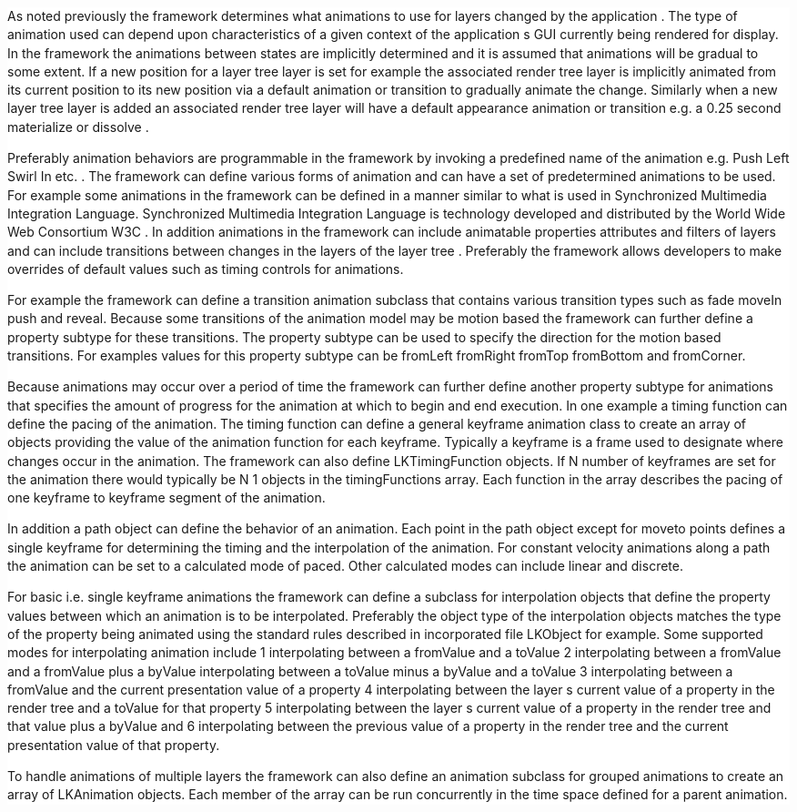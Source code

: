 As noted previously the framework determines what animations to use for layers changed by the application . The type of animation used can depend upon characteristics of a given context of the application s GUI currently being rendered for display. In the framework the animations between states are implicitly determined and it is assumed that animations will be gradual to some extent. If a new position for a layer tree layer is set for example the associated render tree layer is implicitly animated from its current position to its new position via a default animation or transition to gradually animate the change. Similarly when a new layer tree layer is added an associated render tree layer will have a default appearance animation or transition e.g. a 0.25 second materialize or dissolve .

Preferably animation behaviors are programmable in the framework by invoking a predefined name of the animation e.g. Push Left Swirl In etc. . The framework can define various forms of animation and can have a set of predetermined animations to be used. For example some animations in the framework can be defined in a manner similar to what is used in Synchronized Multimedia Integration Language. Synchronized Multimedia Integration Language is technology developed and distributed by the World Wide Web Consortium W3C . In addition animations in the framework can include animatable properties attributes and filters of layers and can include transitions between changes in the layers of the layer tree . Preferably the framework allows developers to make overrides of default values such as timing controls for animations.

For example the framework can define a transition animation subclass that contains various transition types such as fade moveIn push and reveal. Because some transitions of the animation model may be motion based the framework can further define a property subtype for these transitions. The property subtype can be used to specify the direction for the motion based transitions. For examples values for this property subtype can be fromLeft fromRight fromTop fromBottom and fromCorner. 

Because animations may occur over a period of time the framework can further define another property subtype for animations that specifies the amount of progress for the animation at which to begin and end execution. In one example a timing function can define the pacing of the animation. The timing function can define a general keyframe animation class to create an array of objects providing the value of the animation function for each keyframe. Typically a keyframe is a frame used to designate where changes occur in the animation. The framework can also define LKTimingFunction objects. If N number of keyframes are set for the animation there would typically be N 1 objects in the timingFunctions array. Each function in the array describes the pacing of one keyframe to keyframe segment of the animation.

In addition a path object can define the behavior of an animation. Each point in the path object except for moveto points defines a single keyframe for determining the timing and the interpolation of the animation. For constant velocity animations along a path the animation can be set to a calculated mode of paced. Other calculated modes can include linear and discrete. 

For basic i.e. single keyframe animations the framework can define a subclass for interpolation objects that define the property values between which an animation is to be interpolated. Preferably the object type of the interpolation objects matches the type of the property being animated using the standard rules described in incorporated file LKObject for example. Some supported modes for interpolating animation include 1 interpolating between a fromValue and a toValue 2 interpolating between a fromValue and a fromValue plus a byValue interpolating between a toValue minus a byValue and a toValue 3 interpolating between a fromValue and the current presentation value of a property 4 interpolating between the layer s current value of a property in the render tree and a toValue for that property 5 interpolating between the layer s current value of a property in the render tree and that value plus a byValue and 6 interpolating between the previous value of a property in the render tree and the current presentation value of that property.

To handle animations of multiple layers the framework can also define an animation subclass for grouped animations to create an array of LKAnimation objects. Each member of the array can be run concurrently in the time space defined for a parent animation.
